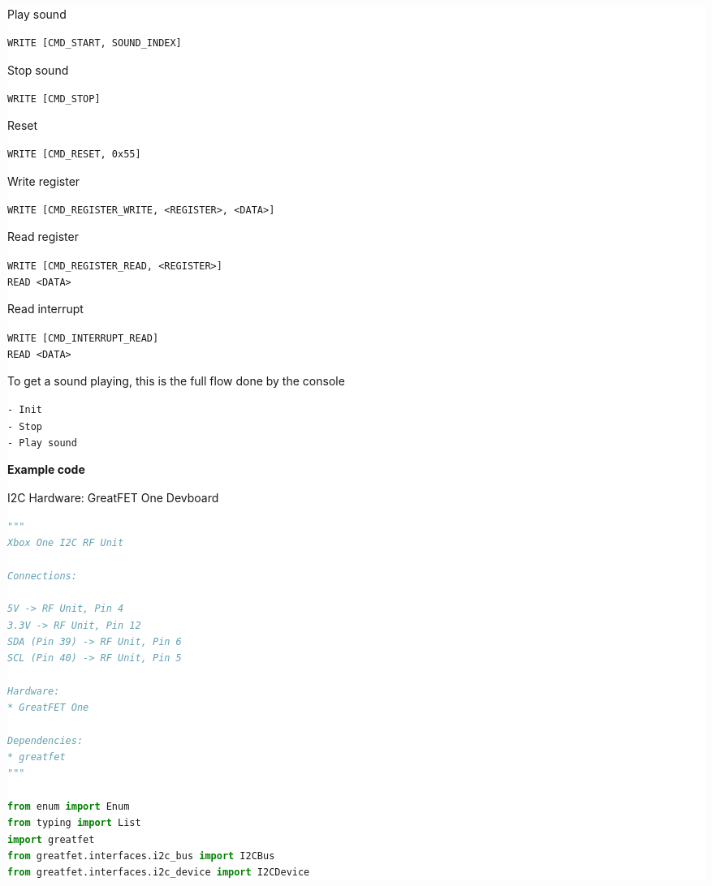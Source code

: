 Play sound

```
WRITE [CMD_START, SOUND_INDEX]
```

Stop sound

```
WRITE [CMD_STOP]
```

Reset

```
WRITE [CMD_RESET, 0x55]
```

Write register

```
WRITE [CMD_REGISTER_WRITE, <REGISTER>, <DATA>]
```

Read register

```
WRITE [CMD_REGISTER_READ, <REGISTER>]
READ <DATA>
```

Read interrupt

```
WRITE [CMD_INTERRUPT_READ]
READ <DATA>
```


To get a sound playing, this is the full flow done by the console

```
- Init
- Stop
- Play sound
```

**Example code**

I2C Hardware: GreatFET One Devboard

```py
"""
Xbox One I2C RF Unit

Connections:

5V -> RF Unit, Pin 4
3.3V -> RF Unit, Pin 12
SDA (Pin 39) -> RF Unit, Pin 6
SCL (Pin 40) -> RF Unit, Pin 5

Hardware:
* GreatFET One

Dependencies:
* greatfet
"""

from enum import Enum
from typing import List
import greatfet
from greatfet.interfaces.i2c_bus import I2CBus
from greatfet.interfaces.i2c_device import I2CDevice
```